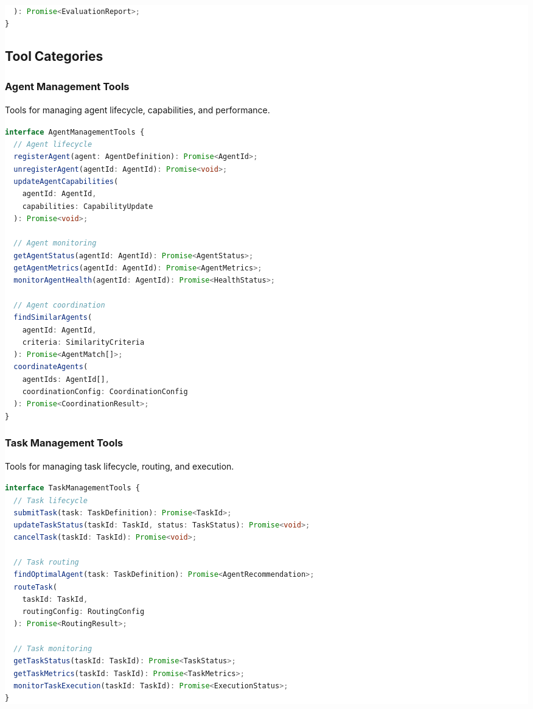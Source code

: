 ```typescript
  ): Promise<EvaluationReport>;
}
```

## Tool Categories

### **Agent Management Tools**

Tools for managing agent lifecycle, capabilities, and performance.

```typescript
interface AgentManagementTools {
  // Agent lifecycle
  registerAgent(agent: AgentDefinition): Promise<AgentId>;
  unregisterAgent(agentId: AgentId): Promise<void>;
  updateAgentCapabilities(
    agentId: AgentId,
    capabilities: CapabilityUpdate
  ): Promise<void>;

  // Agent monitoring
  getAgentStatus(agentId: AgentId): Promise<AgentStatus>;
  getAgentMetrics(agentId: AgentId): Promise<AgentMetrics>;
  monitorAgentHealth(agentId: AgentId): Promise<HealthStatus>;

  // Agent coordination
  findSimilarAgents(
    agentId: AgentId,
    criteria: SimilarityCriteria
  ): Promise<AgentMatch[]>;
  coordinateAgents(
    agentIds: AgentId[],
    coordinationConfig: CoordinationConfig
  ): Promise<CoordinationResult>;
}
```

### **Task Management Tools**

Tools for managing task lifecycle, routing, and execution.

```typescript
interface TaskManagementTools {
  // Task lifecycle
  submitTask(task: TaskDefinition): Promise<TaskId>;
  updateTaskStatus(taskId: TaskId, status: TaskStatus): Promise<void>;
  cancelTask(taskId: TaskId): Promise<void>;

  // Task routing
  findOptimalAgent(task: TaskDefinition): Promise<AgentRecommendation>;
  routeTask(
    taskId: TaskId,
    routingConfig: RoutingConfig
  ): Promise<RoutingResult>;

  // Task monitoring
  getTaskStatus(taskId: TaskId): Promise<TaskStatus>;
  getTaskMetrics(taskId: TaskId): Promise<TaskMetrics>;
  monitorTaskExecution(taskId: TaskId): Promise<ExecutionStatus>;
}
```

